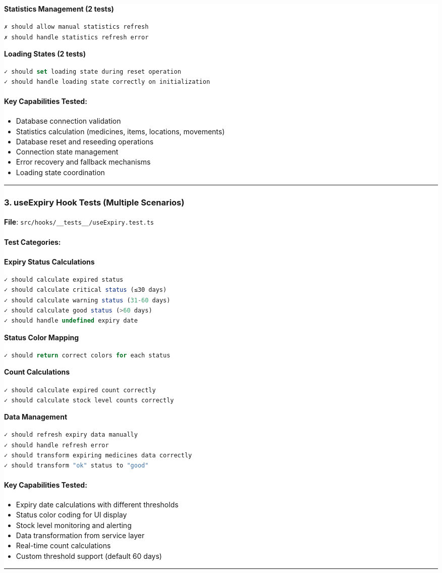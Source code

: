 **Statistics Management (2 tests)**
```typescript
✗ should allow manual statistics refresh
✗ should handle statistics refresh error
```

**Loading States (2 tests)**
```typescript
✓ should set loading state during reset operation
✓ should handle loading state correctly on initialization
```

#### Key Capabilities Tested:
- Database connection validation
- Statistics calculation (medicines, items, locations, movements)
- Database reset and reseeding operations
- Connection state management
- Error recovery and fallback mechanisms
- Loading state coordination

---

### 3. **useExpiry Hook Tests** (Multiple Scenarios)

**File**: `src/hooks/__tests__/useExpiry.test.ts`

#### Test Categories:

**Expiry Status Calculations**
```typescript
✓ should calculate expired status
✓ should calculate critical status (≤30 days)
✓ should calculate warning status (31-60 days) 
✓ should calculate good status (>60 days)
✓ should handle undefined expiry date
```

**Status Color Mapping**
```typescript
✓ should return correct colors for each status
```

**Count Calculations**
```typescript
✓ should calculate expired count correctly
✓ should calculate stock level counts correctly
```

**Data Management**
```typescript
✓ should refresh expiry data manually
✓ should handle refresh error
✓ should transform expiring medicines data correctly
✓ should transform "ok" status to "good"
```

#### Key Capabilities Tested:
- Expiry date calculations with different thresholds
- Status color coding for UI display
- Stock level monitoring and alerting
- Data transformation from service layer
- Real-time count calculations
- Custom threshold support (default 60 days)

---